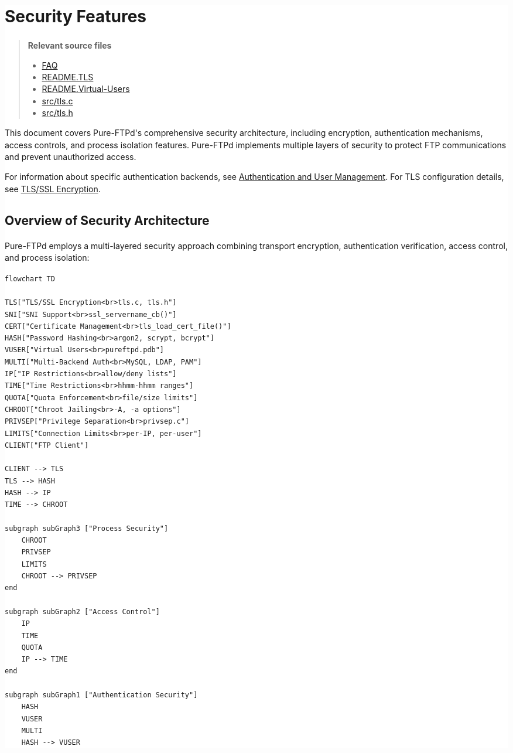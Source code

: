 # Security Features

> **Relevant source files**
> * [FAQ](https://github.com/jedisct1/pure-ftpd/blob/3818577a/FAQ)
> * [README.TLS](https://github.com/jedisct1/pure-ftpd/blob/3818577a/README.TLS)
> * [README.Virtual-Users](https://github.com/jedisct1/pure-ftpd/blob/3818577a/README.Virtual-Users)
> * [src/tls.c](https://github.com/jedisct1/pure-ftpd/blob/3818577a/src/tls.c)
> * [src/tls.h](https://github.com/jedisct1/pure-ftpd/blob/3818577a/src/tls.h)

This document covers Pure-FTPd's comprehensive security architecture, including encryption, authentication mechanisms, access controls, and process isolation features. Pure-FTPd implements multiple layers of security to protect FTP communications and prevent unauthorized access.

For information about specific authentication backends, see [Authentication and User Management](/jedisct1/pure-ftpd/4-authentication-and-user-management). For TLS configuration details, see [TLS/SSL Encryption](/jedisct1/pure-ftpd/3.1-tlsssl-encryption).

## Overview of Security Architecture

Pure-FTPd employs a multi-layered security approach combining transport encryption, authentication verification, access control, and process isolation:

```mermaid
flowchart TD

TLS["TLS/SSL Encryption<br>tls.c, tls.h"]
SNI["SNI Support<br>ssl_servername_cb()"]
CERT["Certificate Management<br>tls_load_cert_file()"]
HASH["Password Hashing<br>argon2, scrypt, bcrypt"]
VUSER["Virtual Users<br>pureftpd.pdb"]
MULTI["Multi-Backend Auth<br>MySQL, LDAP, PAM"]
IP["IP Restrictions<br>allow/deny lists"]
TIME["Time Restrictions<br>hhmm-hhmm ranges"]
QUOTA["Quota Enforcement<br>file/size limits"]
CHROOT["Chroot Jailing<br>-A, -a options"]
PRIVSEP["Privilege Separation<br>privsep.c"]
LIMITS["Connection Limits<br>per-IP, per-user"]
CLIENT["FTP Client"]

CLIENT --> TLS
TLS --> HASH
HASH --> IP
TIME --> CHROOT

subgraph subGraph3 ["Process Security"]
    CHROOT
    PRIVSEP
    LIMITS
    CHROOT --> PRIVSEP
end

subgraph subGraph2 ["Access Control"]
    IP
    TIME
    QUOTA
    IP --> TIME
end

subgraph subGraph1 ["Authentication Security"]
    HASH
    VUSER
    MULTI
    HASH --> VUSER
```